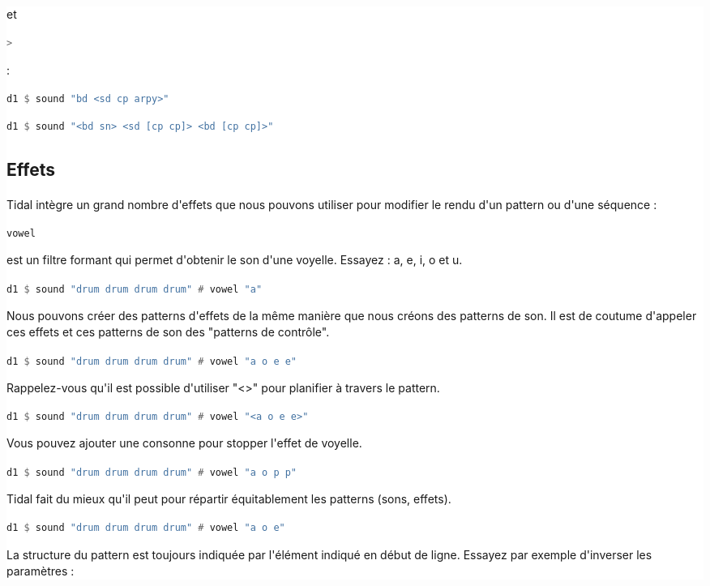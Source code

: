 et

``` Haskell
>
```

:

``` Haskell
d1 $ sound "bd <sd cp arpy>"
```

``` Haskell
d1 $ sound "<bd sn> <sd [cp cp]> <bd [cp cp]>"
```

## Effets

Tidal intègre un grand nombre d'effets que nous pouvons utiliser pour
modifier le rendu d'un pattern ou d'une séquence :

``` Haskell
vowel
```

est un filtre formant qui permet d'obtenir le son d'une voyelle. Essayez
: a, e, i, o et u.

``` Haskell
d1 $ sound "drum drum drum drum" # vowel "a"
```

Nous pouvons créer des patterns d'effets de la même manière que nous
créons des patterns de son. Il est de coutume d'appeler ces effets et
ces patterns de son des "patterns de contrôle".

``` Haskell
d1 $ sound "drum drum drum drum" # vowel "a o e e"
```

Rappelez-vous qu'il est possible d'utiliser "\<\>" pour planifier à
travers le pattern.

``` Haskell
d1 $ sound "drum drum drum drum" # vowel "<a o e e>"
```

Vous pouvez ajouter une consonne pour stopper l'effet de voyelle.

``` Haskell
d1 $ sound "drum drum drum drum" # vowel "a o p p"
```

Tidal fait du mieux qu'il peut pour répartir équitablement les patterns
(sons, effets).

``` Haskell
d1 $ sound "drum drum drum drum" # vowel "a o e"
```

La structure du pattern est toujours indiquée par l'élément indiqué en
début de ligne. Essayez par exemple d'inverser les paramètres :
